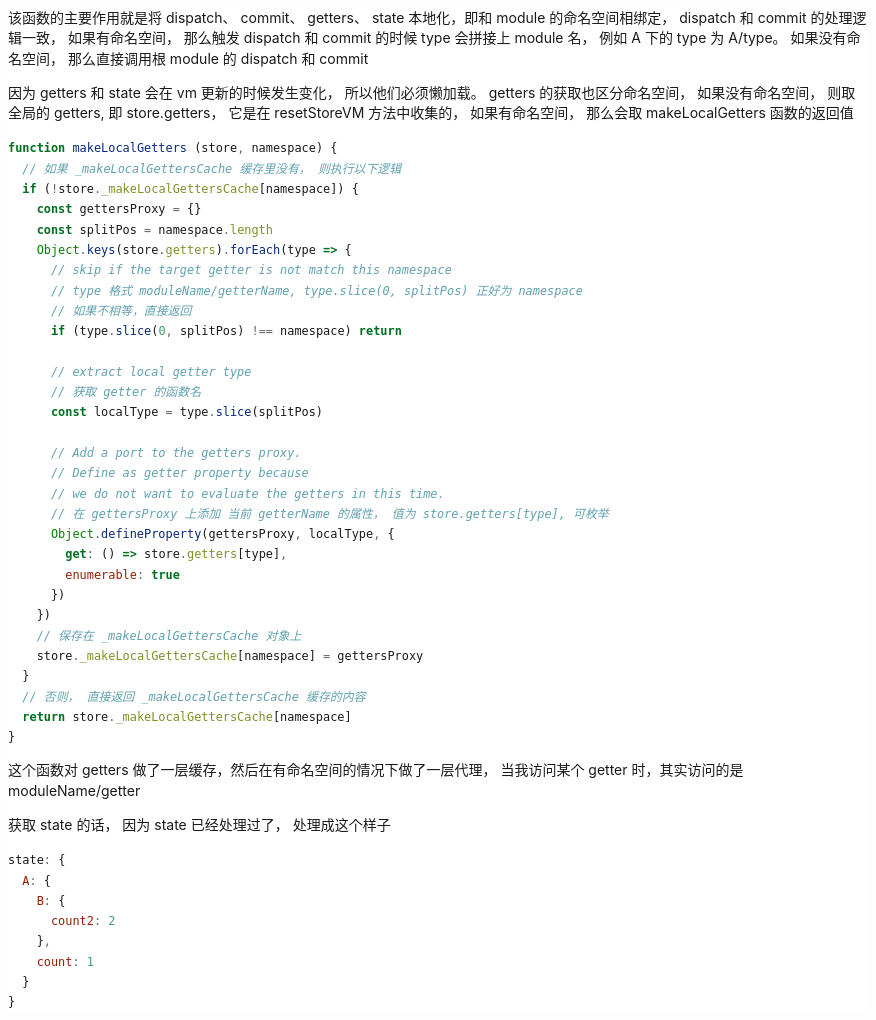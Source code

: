 该函数的主要作用就是将 dispatch、 commit、 getters、 state 本地化，即和 module 的命名空间相绑定， dispatch 和 commit 的处理逻辑一致， 如果有命名空间， 那么触发 dispatch 和 commit 的时候 type 会拼接上 module 名， 例如 A 下的 type 为 A/type。 如果没有命名空间， 那么直接调用根 module 的 dispatch 和 commit

因为 getters 和 state 会在 vm 更新的时候发生变化， 所以他们必须懒加载。 getters 的获取也区分命名空间， 如果没有命名空间， 则取全局的 getters, 即 store.getters， 它是在 resetStoreVM 方法中收集的， 如果有命名空间， 那么会取 makeLocalGetters 函数的返回值

```javascript
function makeLocalGetters (store, namespace) {
  // 如果 _makeLocalGettersCache 缓存里没有， 则执行以下逻辑
  if (!store._makeLocalGettersCache[namespace]) {
    const gettersProxy = {}
    const splitPos = namespace.length
    Object.keys(store.getters).forEach(type => {
      // skip if the target getter is not match this namespace
      // type 格式 moduleName/getterName, type.slice(0, splitPos) 正好为 namespace
      // 如果不相等，直接返回
      if (type.slice(0, splitPos) !== namespace) return

      // extract local getter type
      // 获取 getter 的函数名
      const localType = type.slice(splitPos)

      // Add a port to the getters proxy.
      // Define as getter property because
      // we do not want to evaluate the getters in this time.
      // 在 gettersProxy 上添加 当前 getterName 的属性， 值为 store.getters[type], 可枚举
      Object.defineProperty(gettersProxy, localType, {
        get: () => store.getters[type],
        enumerable: true
      })
    })
    // 保存在 _makeLocalGettersCache 对象上
    store._makeLocalGettersCache[namespace] = gettersProxy
  }
  // 否则， 直接返回 _makeLocalGettersCache 缓存的内容
  return store._makeLocalGettersCache[namespace]
}
```

这个函数对 getters 做了一层缓存，然后在有命名空间的情况下做了一层代理， 当我访问某个 getter 时，其实访问的是 moduleName/getter

获取 state 的话， 因为 state 已经处理过了， 处理成这个样子

```javascript
state: {
  A: {
    B: {
      count2: 2
    },
    count: 1
  }
}
```

